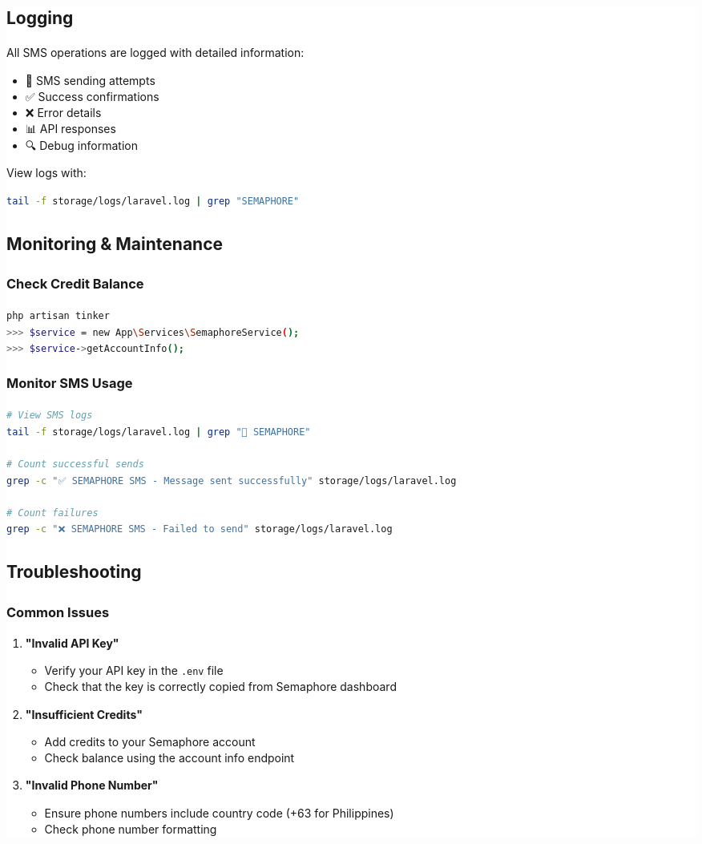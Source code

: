 ## Logging

All SMS operations are logged with detailed information:

- 📱 SMS sending attempts
- ✅ Success confirmations
- ❌ Error details
- 📊 API responses
- 🔍 Debug information

View logs with:
```bash
tail -f storage/logs/laravel.log | grep "SEMAPHORE"
```

## Monitoring & Maintenance

### Check Credit Balance

```bash
php artisan tinker
>>> $service = new App\Services\SemaphoreService();
>>> $service->getAccountInfo();
```

### Monitor SMS Usage

```bash
# View SMS logs
tail -f storage/logs/laravel.log | grep "📱 SEMAPHORE"

# Count successful sends
grep -c "✅ SEMAPHORE SMS - Message sent successfully" storage/logs/laravel.log

# Count failures
grep -c "❌ SEMAPHORE SMS - Failed to send" storage/logs/laravel.log
```

## Troubleshooting

### Common Issues

1. **"Invalid API Key"**
   - Verify your API key in the `.env` file
   - Check that the key is correctly copied from Semaphore dashboard

2. **"Insufficient Credits"**
   - Add credits to your Semaphore account
   - Check balance using the account info endpoint

3. **"Invalid Phone Number"**
   - Ensure phone numbers include country code (+63 for Philippines)
   - Check phone number formatting
